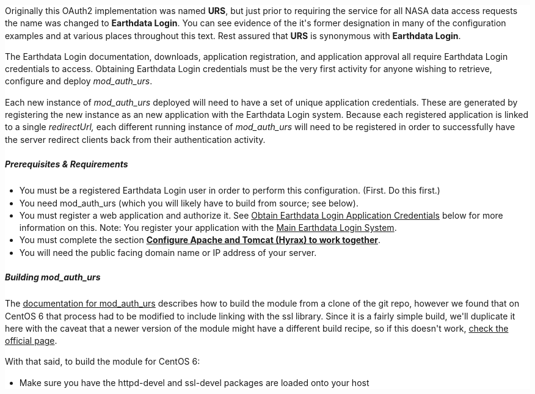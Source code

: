 Originally this OAuth2 implementation was named **URS**, but just prior
to requiring the service for all NASA data access requests the name was
changed to **Earthdata Login**. You can see evidence of the it's former
designation in many of the configuration examples and at various places
throughout this text. Rest assured that **URS** is synonymous with
**Earthdata Login**.

The Earthdata Login documentation, downloads, application registration,
and application approval all require Earthdata Login credentials to
access. Obtaining Earthdata Login credentials must be the very first
activity for anyone wishing to retrieve, configure and deploy
*mod_auth_urs*.

Each new instance of *mod_auth_urs* deployed will need to have a set of
unique application credentials. These are generated by registering the
new instance as an new application with the Earthdata Login system.
Because each registered application is linked to a single *redirectUrl,*
each different running instance of *mod_auth_urs* will need to be
registered in order to successfully have the server redirect clients
back from their authentication activity.

##### Prerequisites & Requirements

- You must be a registered Earthdata Login user in order to perform this
  configuration. (First. Do this first.)
- You need mod_auth_urs (which you will likely have to build from
  source; see below).
- You must register a web application and authorize it. See [Obtain
  Earthdata Login Application
  Credentials](#Obtain_Earthdata_Login_Application_Credentials "wikilink")
  below for more information on this. Note: You register your
  application with the [Main Earthdata Login
  System](https://urs.earthdata.nasa.gov/profile).
- You must complete the section **[Configure Apache and Tomcat (Hyrax)
  to work
  together](#First:_Configure_Apache_httpd_and_Tomcat_to_work_together "wikilink")**.
- You will need the public facing domain name or IP address of your
  server.

##### Building mod_auth_urs

The [documentation for
mod_auth_urs](https://wiki.earthdata.nasa.gov/display/URSFOUR/Apache+URS+Authentication+Module)
describes how to build the module from a clone of the git repo, however
we found that on CentOS 6 that process had to be modified to include
linking with the ssl library. Since it is a fairly simple build, we'll
duplicate it here with the caveat that a newer version of the module
might have a different build recipe, so if this doesn't work, [check the
official
page](https://wiki.earthdata.nasa.gov/display/URSFOUR/Apache+URS+Authentication+Module).

With that said, to build the module for CentOS 6:

- Make sure you have the httpd-devel and ssl-devel packages are loaded
  onto your host
